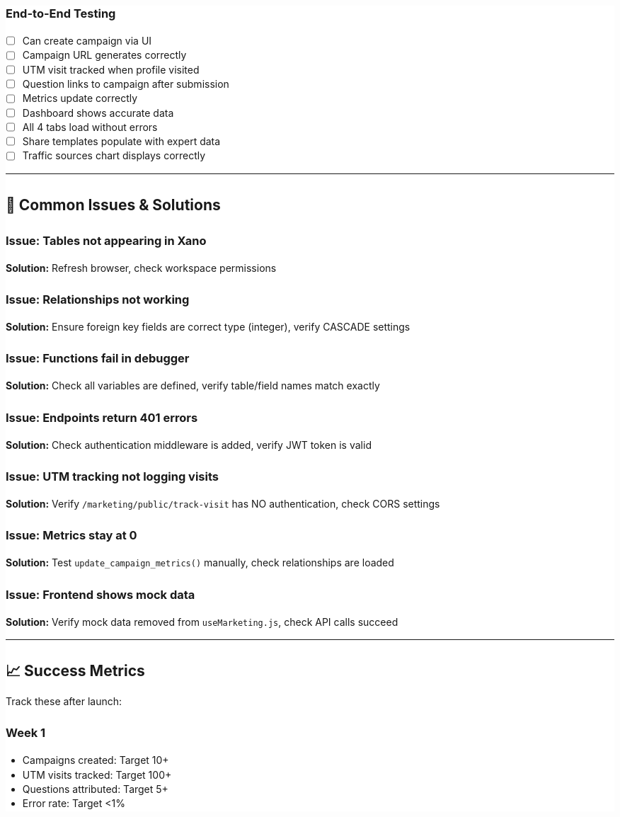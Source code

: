 ### End-to-End Testing
- [ ] Can create campaign via UI
- [ ] Campaign URL generates correctly
- [ ] UTM visit tracked when profile visited
- [ ] Question links to campaign after submission
- [ ] Metrics update correctly
- [ ] Dashboard shows accurate data
- [ ] All 4 tabs load without errors
- [ ] Share templates populate with expert data
- [ ] Traffic sources chart displays correctly

---

## 🐛 Common Issues & Solutions

### Issue: Tables not appearing in Xano
**Solution:** Refresh browser, check workspace permissions

### Issue: Relationships not working
**Solution:** Ensure foreign key fields are correct type (integer), verify CASCADE settings

### Issue: Functions fail in debugger
**Solution:** Check all variables are defined, verify table/field names match exactly

### Issue: Endpoints return 401 errors
**Solution:** Check authentication middleware is added, verify JWT token is valid

### Issue: UTM tracking not logging visits
**Solution:** Verify `/marketing/public/track-visit` has NO authentication, check CORS settings

### Issue: Metrics stay at 0
**Solution:** Test `update_campaign_metrics()` manually, check relationships are loaded

### Issue: Frontend shows mock data
**Solution:** Verify mock data removed from `useMarketing.js`, check API calls succeed

---

## 📈 Success Metrics

Track these after launch:

### Week 1
- Campaigns created: Target 10+
- UTM visits tracked: Target 100+
- Questions attributed: Target 5+
- Error rate: Target <1%
